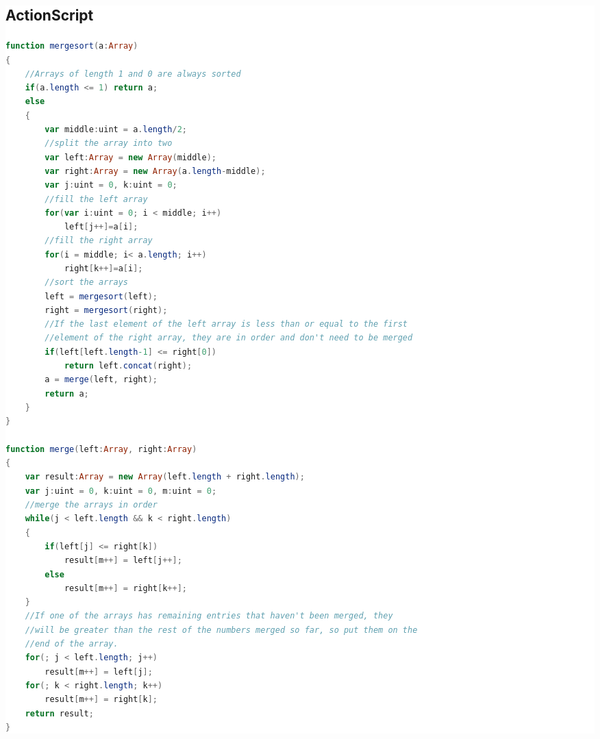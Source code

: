 

## ActionScript


```ActionScript
function mergesort(a:Array)
{
	//Arrays of length 1 and 0 are always sorted
	if(a.length <= 1) return a;
	else
	{
		var middle:uint = a.length/2;
		//split the array into two
		var left:Array = new Array(middle);
		var right:Array = new Array(a.length-middle);
		var j:uint = 0, k:uint = 0;
		//fill the left array
		for(var i:uint = 0; i < middle; i++)
			left[j++]=a[i];
		//fill the right array
		for(i = middle; i< a.length; i++)
			right[k++]=a[i];
		//sort the arrays
		left = mergesort(left);
		right = mergesort(right);
		//If the last element of the left array is less than or equal to the first
		//element of the right array, they are in order and don't need to be merged
		if(left[left.length-1] <= right[0])
			return left.concat(right);
		a = merge(left, right);
		return a;
	}
}

function merge(left:Array, right:Array)
{
	var result:Array = new Array(left.length + right.length);
	var j:uint = 0, k:uint = 0, m:uint = 0;
	//merge the arrays in order
	while(j < left.length && k < right.length)
	{
		if(left[j] <= right[k])
			result[m++] = left[j++];
		else
			result[m++] = right[k++];
	}
	//If one of the arrays has remaining entries that haven't been merged, they
	//will be greater than the rest of the numbers merged so far, so put them on the
	//end of the array.
	for(; j < left.length; j++)
		result[m++] = left[j];
	for(; k < right.length; k++)
		result[m++] = right[k];
	return result;
}
```
